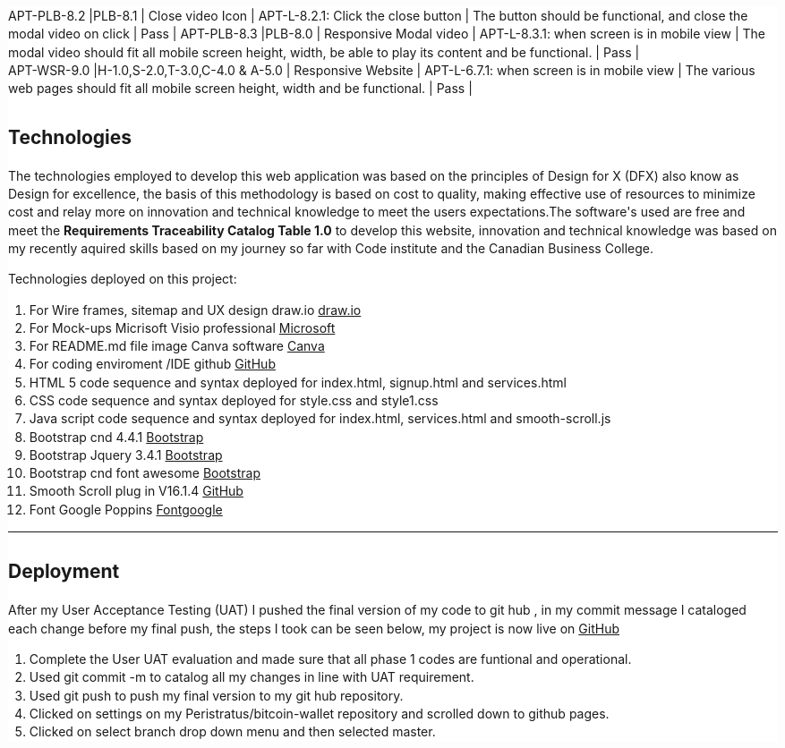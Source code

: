 APT-PLB-8.2 |PLB-8.1            |  Close video Icon                     | APT-L-8.2.1: Click the close button | The button should be functional, and close the modal video on click                                                                                                                                                                                         |                     Pass                                       |
APT-PLB-8.3 |PLB-8.0            | Responsive Modal video                | APT-L-8.3.1: when screen is in mobile view | The modal video should fit all mobile screen height, width, be able to play its content and be functional.                                                                                                                                           |                     Pass                                       |      
APT-WSR-9.0 |H-1.0,S-2.0,T-3.0,C-4.0 & A-5.0 | Responsive Website    | APT-L-6.7.1: when screen is in mobile view | The various web pages should fit all mobile screen height, width and be functional.                                                                                                                                                                     |                     Pass                                       |


## Technologies 

The technologies employed to develop this web application was based on the principles of Design for X (DFX) also know as Design for excellence, the basis of this methodology is based
on cost to quality, making effective use of resources to minimize cost and relay more on innovation and technical knowledge to meet the users expectations.The software's used are free 
and meet the **Requirements Traceability Catalog Table 1.0** to develop this website, innovation and technical knowledge was based on my recently aquired skills based on my journey so 
far with Code institute and the Canadian Business College.

Technologies deployed on this project:

 1. For Wire frames, sitemap and UX design draw.io [draw.io](https://app.diagrams.net/)
 2. For Mock-ups Micrisoft Visio professional [Microsoft](https://www.microsoft.com/en-ca/microsoft-365/visio/free-visio-viewer)
 3. For README.md file image Canva software [Canva](https://www.canva.com/)
 4. For coding enviroment /IDE github [GitHub](http://github.com)
 5. HTML 5 code sequence and syntax deployed for index.html, signup.html and services.html
 6. CSS code sequence and syntax deployed for style.css and style1.css
 7. Java script code sequence and syntax deployed for index.html, services.html and smooth-scroll.js
 8. Bootstrap cnd 4.4.1 [Bootstrap](https://getbootstrap.com/)
 9. Bootstrap Jquery 3.4.1 [Bootstrap](https://getbootstrap.com/)
 10. Bootstrap cnd font awesome [Bootstrap](https://www.bootstrapcdn.com/fontawesome/)
 11. Smooth Scroll plug in V16.1.4 [GitHub](http://github.com/cferdinandi/smooth-scroll)
 12. Font Google Poppins [Fontgoogle](https://fonts.google.com/)

---------------------------------------------

 ## Deployment
 After my User Acceptance Testing (UAT) I pushed the final version of my code to git hub , in my commit message I cataloged each change before my final push, the steps I took 
 can be seen below, my project is now live on [GitHub](https://peristratus.github.io/bitcoin-wallet/)

 1. Complete the User UAT evaluation and made sure that all phase 1 codes are funtional and operational.
 2. Used git commit -m to catalog all my changes in line with UAT requirement.
 3. Used git push to push my final version to my git hub repository. 
 4. Clicked on settings on my Peristratus/bitcoin-wallet repository and scrolled down to github pages.
 5. Clicked on select branch drop down menu and then selected master.
